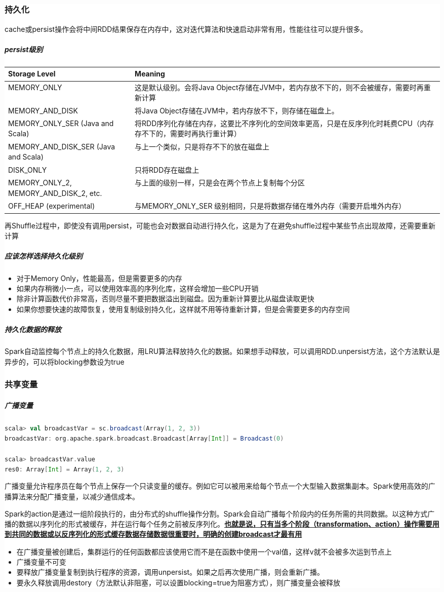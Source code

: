### 持久化

​	cache或persist操作会将中间RDD结果保存在内存中，这对迭代算法和快速启动非常有用，性能往往可以提升很多。

##### 	persist级别

| Storage Level                          | Meaning                                                      |
| :------------------------------------- | :----------------------------------------------------------- |
| MEMORY_ONLY                            | 这是默认级别。会将Java Object存储在JVM中，若内存放不下的，则不会被缓存，需要时再重新计算 |
| MEMORY_AND_DISK                        | 将Java Object存储在JVM中，若内存放不下，则存储在磁盘上。     |
| MEMORY_ONLY_SER (Java and Scala)       | 将RDD序列化存储在内存，这要比不序列化的空间效率更高，只是在反序列化时耗费CPU（内存存不下的，需要时再执行重计算） |
| MEMORY_AND_DISK_SER (Java and Scala)   | 与上一个类似，只是将存不下的放在磁盘上                       |
| DISK_ONLY                              | 只将RDD存在磁盘上                                            |
| MEMORY_ONLY_2, MEMORY_AND_DISK_2, etc. | 与上面的级别一样，只是会在两个节点上复制每个分区             |
| OFF_HEAP (experimental)                | 与MEMORY_ONLY_SER 级别相同，只是将数据存储在堆外内存（需要开启堆外内存） |

​	再Shuffle过程中，即使没有调用persist，可能也会对数据自动进行持久化，这是为了在避免shuffle过程中某些节点出现故障，还需要重新计算

##### 应该怎样选择持久化级别

- 对于Memory Only，性能最高，但是需要更多的内存
- 如果内存稍微小一点，可以使用效率高的序列化库，这样会增加一些CPU开销
- 除非计算函数代价非常高，否则尽量不要把数据溢出到磁盘。因为重新计算要比从磁盘读取更快
- 如果你想要快速的故障恢复，使用复制级别持久化，这样就不用等待重新计算，但是会需要更多的内存空间

##### 持久化数据的释放

​	Spark自动监控每个节点上的持久化数据，用LRU算法释放持久化的数据。如果想手动释放，可以调用RDD.unpersist方法，这个方法默认是异步的，可以将blocking参数设为true

### 共享变量

##### 广播变量

```scala
scala> val broadcastVar = sc.broadcast(Array(1, 2, 3))
broadcastVar: org.apache.spark.broadcast.Broadcast[Array[Int]] = Broadcast(0)

scala> broadcastVar.value
res0: Array[Int] = Array(1, 2, 3)
```

​	广播变量允许程序员在每个节点上保存一个只读变量的缓存。例如它可以被用来给每个节点一个大型输入数据集副本。Spark使用高效的广播算法来分配广播变量，以减少通信成本。

​	Spark的action是通过一组阶段执行的，由分布式的shuffle操作分割。Spark会自动广播每个阶段内的任务所需的共同数据。以这种方式广播的数据以序列化的形式被缓存，并在运行每个任务之前被反序列化。**<u>也就是说，只有当多个阶段（transformation、action）操作需要用到共同的数据或以反序列化的形式缓存数据存储数据很重要时，明确的创建broadcast才最有用</u>**

- 在广播变量被创建后，集群运行的任何函数都应该使用它而不是在函数中使用一个val值，这样v就不会被多次运到节点上
- 广播变量不可变
- 要释放广播变量复制到执行程序的资源，调用unpersist。如果之后再次使用广播，则会重新广播。
- 要永久释放调用destory（方法默认非阻塞，可以设置blocking=true为阻塞方式），则广播变量会被释放
